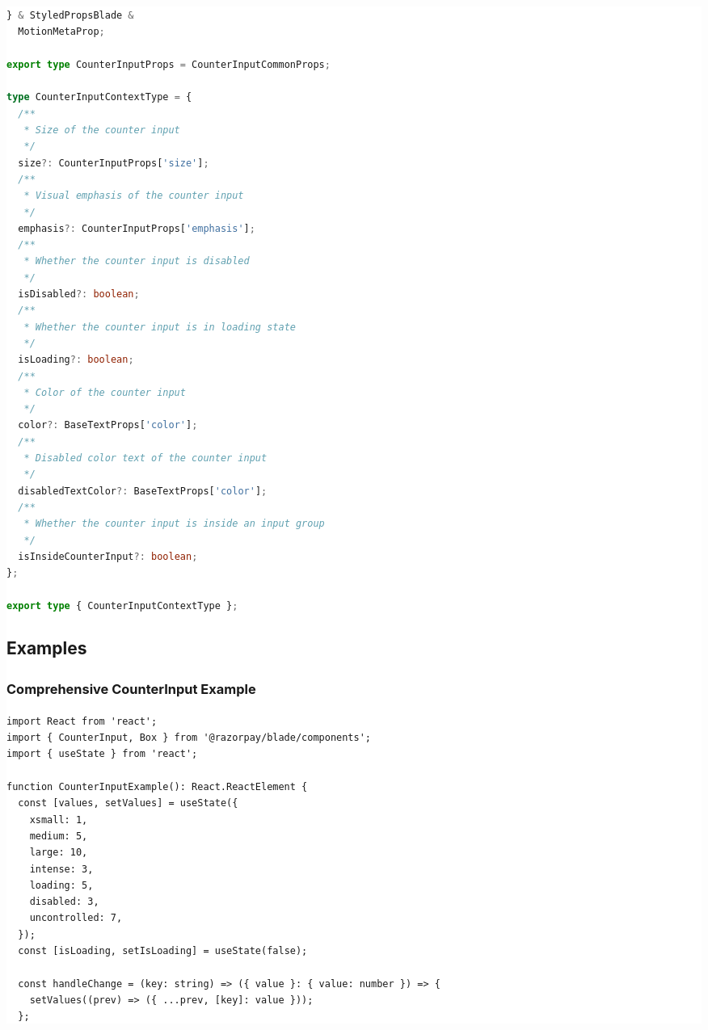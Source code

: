 ```typescript
} & StyledPropsBlade &
  MotionMetaProp;

export type CounterInputProps = CounterInputCommonProps;

type CounterInputContextType = {
  /**
   * Size of the counter input
   */
  size?: CounterInputProps['size'];
  /**
   * Visual emphasis of the counter input
   */
  emphasis?: CounterInputProps['emphasis'];
  /**
   * Whether the counter input is disabled
   */
  isDisabled?: boolean;
  /**
   * Whether the counter input is in loading state
   */
  isLoading?: boolean;
  /**
   * Color of the counter input
   */
  color?: BaseTextProps['color'];
  /**
   * Disabled color text of the counter input
   */
  disabledTextColor?: BaseTextProps['color'];
  /**
   * Whether the counter input is inside an input group
   */
  isInsideCounterInput?: boolean;
};

export type { CounterInputContextType };
```

## Examples

### Comprehensive CounterInput Example

```tsx
import React from 'react';
import { CounterInput, Box } from '@razorpay/blade/components';
import { useState } from 'react';

function CounterInputExample(): React.ReactElement {
  const [values, setValues] = useState({
    xsmall: 1,
    medium: 5,
    large: 10,
    intense: 3,
    loading: 5,
    disabled: 3,
    uncontrolled: 7,
  });
  const [isLoading, setIsLoading] = useState(false);

  const handleChange = (key: string) => ({ value }: { value: number }) => {
    setValues((prev) => ({ ...prev, [key]: value }));
  };
```